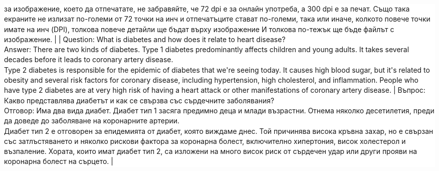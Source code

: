 за изображение, което да отпечатате, не забравяйте, че 72 dpi е за онлайн употреба, а 300 dpi е за печат. Също така екраните не излизат по-големи от 72 точки на инч и отпечатъците стават по-големи, така или иначе, колкото повече точки имате на инч (DPI), толкова повече детайли ще бъдат върху изображение И толкова по-тежък ще бъде файлът с изображение. |
| Question: What is diabetes and how does it relate to heart disease?<br/>Answer: There are two kinds of diabetes. Type 1 diabetes predominantly affects children and young adults. It takes several decades before it leads to coronary artery disease.<br/>Type 2 diabetes is responsible for the epidemic of diabetes that we're seeing today. It causes high blood sugar, but it's related to obesity and several risk factors for coronary disease, including hypertension, high cholesterol, and inflammation. People who have type 2 diabetes are at very high risk of having a heart attack or other manifestations of coronary artery disease. | Въпрос: Какво представлява диабетът и как се свързва със сърдечните заболявания?<br/>Отговор: Има два вида диабет. Диабет тип 1 засяга предимно деца и млади възрастни. Отнема няколко десетилетия, преди да доведе до заболяване на коронарните артерии.<br/>Диабет тип 2 е отговорен за епидемията от диабет, която виждаме днес. Той причинява висока кръвна захар, но е свързан със затлъстяването и няколко рискови фактора за коронарна болест, включително хипертония, висок холестерол и възпаление. Хората, които имат диабет тип 2, са изложени на много висок риск от сърдечен удар или други прояви на коронарна болест на сърцето. |
